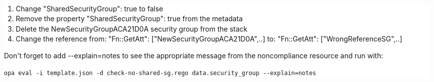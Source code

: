 1. Change "SharedSecurityGroup": true to false
1. Remove the property "SharedSecurityGroup": true from the metadata
1. Delete the NewSecurityGroupACA21D0A security group from the stack
1. Change the reference from: "Fn::GetAtt": ["NewSecurityGroupACA21D0A",..] to: "Fn::GetAtt": ["WrongReferenceSG",..]

Don't forget to add --explain=notes to see the appropriate message from the noncompliance resource and run with:
```
opa eval -i template.json -d check-no-shared-sg.rego data.security_group --explain=notes
```
